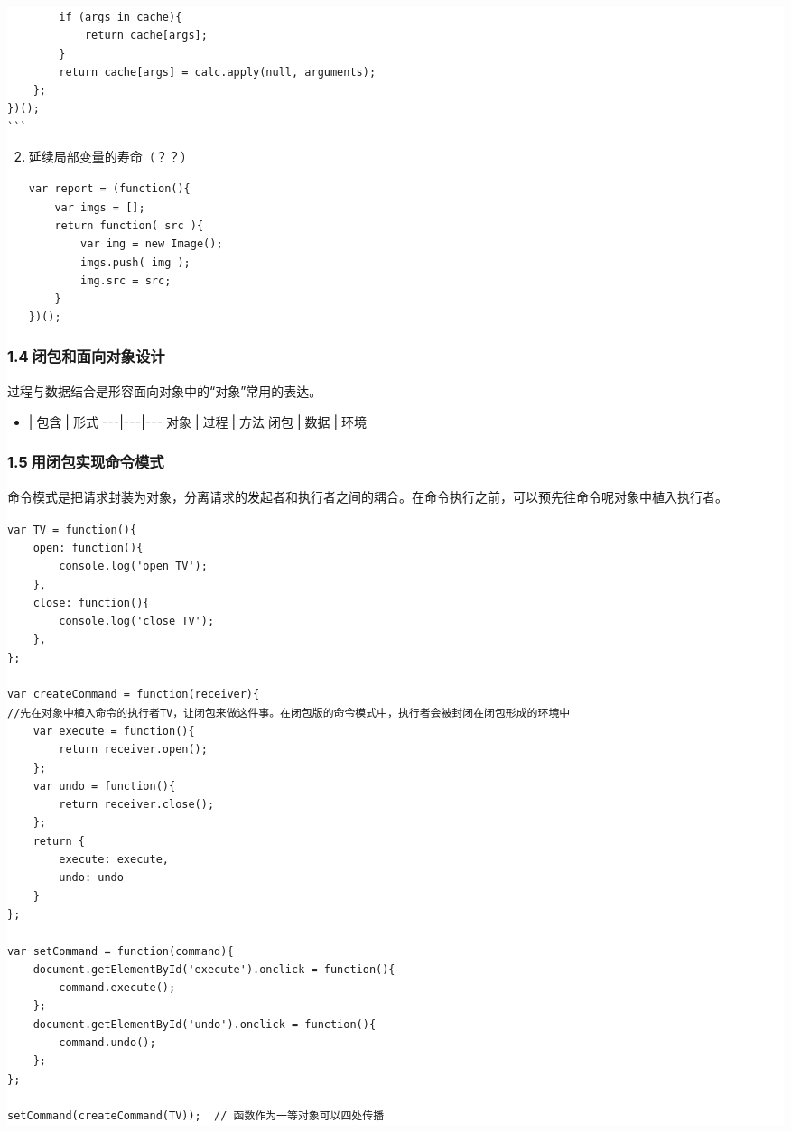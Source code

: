             if (args in cache){
                return cache[args];
            }
            return cache[args] = calc.apply(null, arguments);
        };
    })();
    ```
2. 延续局部变量的寿命（？？）
    ```
    var report = (function(){
        var imgs = [];
        return function( src ){
            var img = new Image();
            imgs.push( img );
            img.src = src;
        }
    })();
    ```
### 1.4 闭包和面向对象设计
过程与数据结合是形容面向对象中的“对象”常用的表达。

- | 包含 | 形式
---|---|---
对象 | 过程 | 方法
闭包 | 数据 | 环境

### 1.5 用闭包实现命令模式
命令模式是把请求封装为对象，分离请求的发起者和执行者之间的耦合。在命令执行之前，可以预先往命令呢对象中植入执行者。
```
var TV = function(){
    open: function(){
        console.log('open TV');
    },
    close: function(){
        console.log('close TV');
    },
};

var createCommand = function(receiver){
//先在对象中植入命令的执行者TV，让闭包来做这件事。在闭包版的命令模式中，执行者会被封闭在闭包形成的环境中
    var execute = function(){
        return receiver.open();
    };
    var undo = function(){
        return receiver.close();
    };
    return {
        execute: execute,
        undo: undo
    }
};

var setCommand = function(command){
    document.getElementById('execute').onclick = function(){
        command.execute();
    };
    document.getElementById('undo').onclick = function(){
        command.undo();
    };
};

setCommand(createCommand(TV));  // 函数作为一等对象可以四处传播
```
